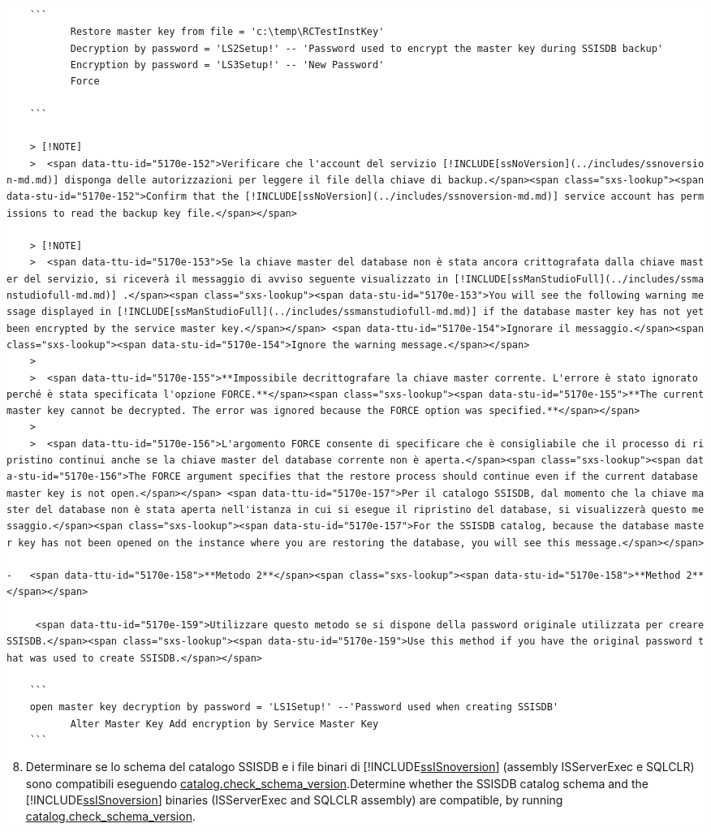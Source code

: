         ```  
               Restore master key from file = 'c:\temp\RCTestInstKey'  
               Decryption by password = 'LS2Setup!' -- 'Password used to encrypt the master key during SSISDB backup'  
               Encryption by password = 'LS3Setup!' -- 'New Password'  
               Force  
  
        ```  
  
        > [!NOTE]  
        >  <span data-ttu-id="5170e-152">Verificare che l'account del servizio [!INCLUDE[ssNoVersion](../includes/ssnoversion-md.md)] disponga delle autorizzazioni per leggere il file della chiave di backup.</span><span class="sxs-lookup"><span data-stu-id="5170e-152">Confirm that the [!INCLUDE[ssNoVersion](../includes/ssnoversion-md.md)] service account has permissions to read the backup key file.</span></span>  
  
        > [!NOTE]  
        >  <span data-ttu-id="5170e-153">Se la chiave master del database non è stata ancora crittografata dalla chiave master del servizio, si riceverà il messaggio di avviso seguente visualizzato in [!INCLUDE[ssManStudioFull](../includes/ssmanstudiofull-md.md)] .</span><span class="sxs-lookup"><span data-stu-id="5170e-153">You will see the following warning message displayed in [!INCLUDE[ssManStudioFull](../includes/ssmanstudiofull-md.md)] if the database master key has not yet been encrypted by the service master key.</span></span> <span data-ttu-id="5170e-154">Ignorare il messaggio.</span><span class="sxs-lookup"><span data-stu-id="5170e-154">Ignore the warning message.</span></span>  
        >   
        >  <span data-ttu-id="5170e-155">**Impossibile decrittografare la chiave master corrente. L'errore è stato ignorato perché è stata specificata l'opzione FORCE.**</span><span class="sxs-lookup"><span data-stu-id="5170e-155">**The current master key cannot be decrypted. The error was ignored because the FORCE option was specified.**</span></span>  
        >   
        >  <span data-ttu-id="5170e-156">L'argomento FORCE consente di specificare che è consigliabile che il processo di ripristino continui anche se la chiave master del database corrente non è aperta.</span><span class="sxs-lookup"><span data-stu-id="5170e-156">The FORCE argument specifies that the restore process should continue even if the current database master key is not open.</span></span> <span data-ttu-id="5170e-157">Per il catalogo SSISDB, dal momento che la chiave master del database non è stata aperta nell'istanza in cui si esegue il ripristino del database, si visualizzerà questo messaggio.</span><span class="sxs-lookup"><span data-stu-id="5170e-157">For the SSISDB catalog, because the database master key has not been opened on the instance where you are restoring the database, you will see this message.</span></span>  
  
    -   <span data-ttu-id="5170e-158">**Metodo 2**</span><span class="sxs-lookup"><span data-stu-id="5170e-158">**Method 2**</span></span>  
  
         <span data-ttu-id="5170e-159">Utilizzare questo metodo se si dispone della password originale utilizzata per creare SSISDB.</span><span class="sxs-lookup"><span data-stu-id="5170e-159">Use this method if you have the original password that was used to create SSISDB.</span></span>  
  
        ```  
        open master key decryption by password = 'LS1Setup!' --'Password used when creating SSISDB'  
               Alter Master Key Add encryption by Service Master Key  
        ```  
  
8.  <span data-ttu-id="5170e-160">Determinare se lo schema del catalogo SSISDB e i file binari di [!INCLUDE[ssISnoversion](../includes/ssisnoversion-md.md)] (assembly ISServerExec e SQLCLR) sono compatibili eseguendo [catalog.check_schema_version](/sql/integration-services/system-stored-procedures/catalog-check-schema-version).</span><span class="sxs-lookup"><span data-stu-id="5170e-160">Determine whether the SSISDB catalog schema and the [!INCLUDE[ssISnoversion](../includes/ssisnoversion-md.md)] binaries (ISServerExec and SQLCLR assembly) are compatible, by running [catalog.check_schema_version](/sql/integration-services/system-stored-procedures/catalog-check-schema-version).</span></span>  
  